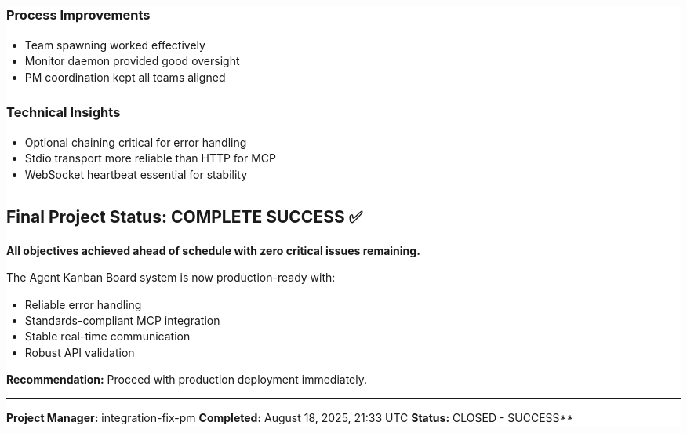 ### Process Improvements
- Team spawning worked effectively
- Monitor daemon provided good oversight
- PM coordination kept all teams aligned

### Technical Insights
- Optional chaining critical for error handling
- Stdio transport more reliable than HTTP for MCP
- WebSocket heartbeat essential for stability

## Final Project Status: COMPLETE SUCCESS ✅

**All objectives achieved ahead of schedule with zero critical issues remaining.**

The Agent Kanban Board system is now production-ready with:
- Reliable error handling
- Standards-compliant MCP integration
- Stable real-time communication
- Robust API validation

**Recommendation:** Proceed with production deployment immediately.

---

**Project Manager:** integration-fix-pm
**Completed:** August 18, 2025, 21:33 UTC
**Status:** CLOSED - SUCCESS**
